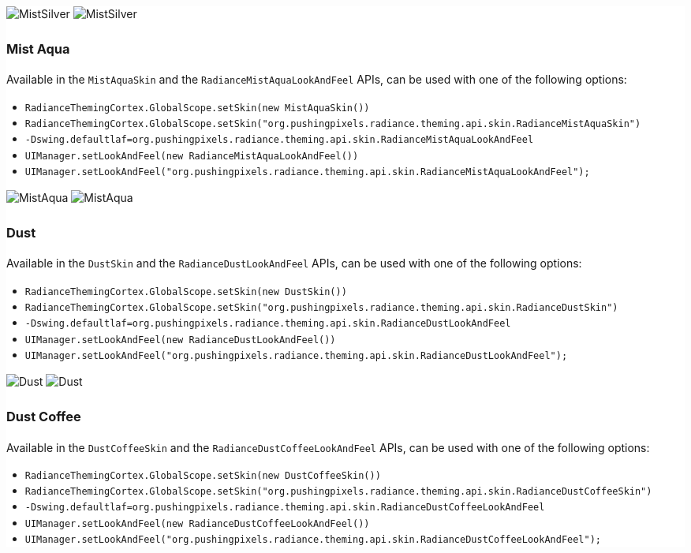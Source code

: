 <p align="left">
<img alt="MistSilver" src="https://raw.githubusercontent.com/kirill-grouchnikov/radiance/sunshine/docs/images/theming/skins/mistsilver1.png" width="340" height="258">
<img alt="MistSilver" src="https://raw.githubusercontent.com/kirill-grouchnikov/radiance/sunshine/docs/images/theming/skins/mistsilver2.png" width="340" height="258">
</p>

### Mist Aqua

Available in the `MistAquaSkin` and the `RadianceMistAquaLookAndFeel` APIs, can be used with one of the following options:

* `RadianceThemingCortex.GlobalScope.setSkin(new MistAquaSkin())`
* `RadianceThemingCortex.GlobalScope.setSkin("org.pushingpixels.radiance.theming.api.skin.RadianceMistAquaSkin")`
* `-Dswing.defaultlaf=org.pushingpixels.radiance.theming.api.skin.RadianceMistAquaLookAndFeel`
* `UIManager.setLookAndFeel(new RadianceMistAquaLookAndFeel())`
* `UIManager.setLookAndFeel("org.pushingpixels.radiance.theming.api.skin.RadianceMistAquaLookAndFeel");`

<p align="left">
<img alt="MistAqua" src="https://raw.githubusercontent.com/kirill-grouchnikov/radiance/sunshine/docs/images/theming/skins/mistaqua1.png" width="340" height="258">
<img alt="MistAqua" src="https://raw.githubusercontent.com/kirill-grouchnikov/radiance/sunshine/docs/images/theming/skins/mistaqua2.png" width="340" height="258">
</p>

### Dust

Available in the `DustSkin` and the `RadianceDustLookAndFeel` APIs, can be used with one of the following options:

* `RadianceThemingCortex.GlobalScope.setSkin(new DustSkin())`
* `RadianceThemingCortex.GlobalScope.setSkin("org.pushingpixels.radiance.theming.api.skin.RadianceDustSkin")`
* `-Dswing.defaultlaf=org.pushingpixels.radiance.theming.api.skin.RadianceDustLookAndFeel`
* `UIManager.setLookAndFeel(new RadianceDustLookAndFeel())`
* `UIManager.setLookAndFeel("org.pushingpixels.radiance.theming.api.skin.RadianceDustLookAndFeel");`

<p align="left">
<img alt="Dust" src="https://raw.githubusercontent.com/kirill-grouchnikov/radiance/sunshine/docs/images/theming/skins/dust1.png" width="340" height="258">
<img alt="Dust" src="https://raw.githubusercontent.com/kirill-grouchnikov/radiance/sunshine/docs/images/theming/skins/dust2.png" width="340" height="258">
</p>

### Dust Coffee

Available in the `DustCoffeeSkin` and the `RadianceDustCoffeeLookAndFeel` APIs, can be used with one of the following options:

* `RadianceThemingCortex.GlobalScope.setSkin(new DustCoffeeSkin())`
* `RadianceThemingCortex.GlobalScope.setSkin("org.pushingpixels.radiance.theming.api.skin.RadianceDustCoffeeSkin")`
* `-Dswing.defaultlaf=org.pushingpixels.radiance.theming.api.skin.RadianceDustCoffeeLookAndFeel`
* `UIManager.setLookAndFeel(new RadianceDustCoffeeLookAndFeel())`
* `UIManager.setLookAndFeel("org.pushingpixels.radiance.theming.api.skin.RadianceDustCoffeeLookAndFeel");`
